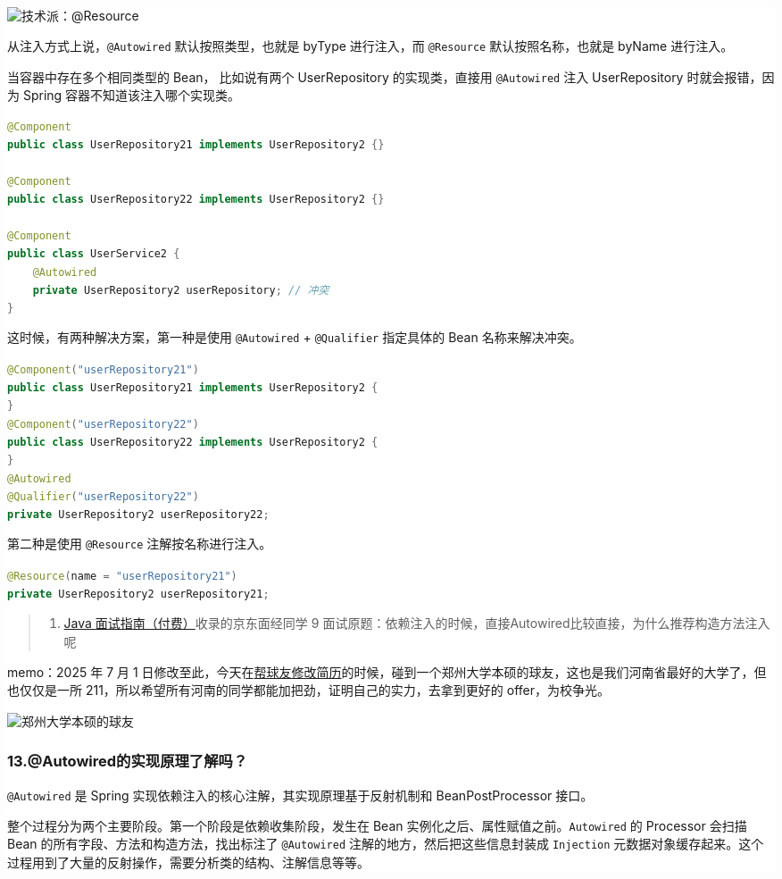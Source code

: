 ![技术派：@Resource](https://cdn.tobebetterjavaer.com/stutymore/spring-20241224170055.png)

从注入方式上说，`@Autowired` 默认按照类型，也就是 byType 进行注入，而 `@Resource` 默认按照名称，也就是 byName 进行注入。

当容器中存在多个相同类型的 Bean， 比如说有两个 UserRepository 的实现类，直接用 `@Autowired` 注入 UserRepository 时就会报错，因为 Spring 容器不知道该注入哪个实现类。

```java
@Component
public class UserRepository21 implements UserRepository2 {}

@Component
public class UserRepository22 implements UserRepository2 {}

@Component
public class UserService2 {
    @Autowired
    private UserRepository2 userRepository; // 冲突
}
```

这时候，有两种解决方案，第一种是使用 `@Autowired` + `@Qualifier` 指定具体的 Bean 名称来解决冲突。

```java
@Component("userRepository21")
public class UserRepository21 implements UserRepository2 {
}
@Component("userRepository22")
public class UserRepository22 implements UserRepository2 {
}
@Autowired
@Qualifier("userRepository22")
private UserRepository2 userRepository22;
```

第二种是使用 `@Resource` 注解按名称进行注入。

```java
@Resource(name = "userRepository21")
private UserRepository2 userRepository21;
```

> 1. [Java 面试指南（付费）](https://javabetter.cn/zhishixingqiu/mianshi.html)收录的京东面经同学 9 面试原题：依赖注入的时候，直接Autowired比较直接，为什么推荐构造方法注入呢

memo：2025 年 7 月 1 日修改至此，今天在[帮球友修改简历](https://javabetter.cn/zhishixingqiu/)的时候，碰到一个郑州大学本硕的球友，这也是我们河南省最好的大学了，但也仅仅是一所 211，所以希望所有河南的同学都能加把劲，证明自己的实力，去拿到更好的 offer，为校争光。

![郑州大学本硕的球友](https://cdn.tobebetterjavaer.com/stutymore/spring-20250701154344.png)

### 13.@Autowired的实现原理了解吗？

`@Autowired` 是 Spring 实现依赖注入的核心注解，其实现原理基于反射机制和 BeanPostProcessor 接口。

整个过程分为两个主要阶段。第一个阶段是依赖收集阶段，发生在 Bean 实例化之后、属性赋值之前。`Autowired` 的 Processor 会扫描 Bean 的所有字段、方法和构造方法，找出标注了 `@Autowired` 注解的地方，然后把这些信息封装成 `Injection` 元数据对象缓存起来。这个过程用到了大量的反射操作，需要分析类的结构、注解信息等等。

